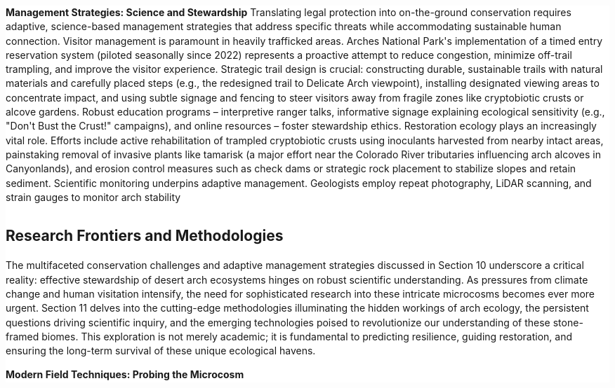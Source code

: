 **Management Strategies: Science and Stewardship**
Translating legal protection into on-the-ground conservation requires adaptive, science-based management strategies that address specific threats while accommodating sustainable human connection. Visitor management is paramount in heavily trafficked areas. Arches National Park's implementation of a timed entry reservation system (piloted seasonally since 2022) represents a proactive attempt to reduce congestion, minimize off-trail trampling, and improve the visitor experience. Strategic trail design is crucial: constructing durable, sustainable trails with natural materials and carefully placed steps (e.g., the redesigned trail to Delicate Arch viewpoint), installing designated viewing areas to concentrate impact, and using subtle signage and fencing to steer visitors away from fragile zones like cryptobiotic crusts or alcove gardens. Robust education programs – interpretive ranger talks, informative signage explaining ecological sensitivity (e.g., "Don't Bust the Crust!" campaigns), and online resources – foster stewardship ethics. Restoration ecology plays an increasingly vital role. Efforts include active rehabilitation of trampled cryptobiotic crusts using inoculants harvested from nearby intact areas, painstaking removal of invasive plants like tamarisk (a major effort near the Colorado River tributaries influencing arch alcoves in Canyonlands), and erosion control measures such as check dams or strategic rock placement to stabilize slopes and retain sediment. Scientific monitoring underpins adaptive management. Geologists employ repeat photography, LiDAR scanning, and strain gauges to monitor arch stability

## Research Frontiers and Methodologies

The multifaceted conservation challenges and adaptive management strategies discussed in Section 10 underscore a critical reality: effective stewardship of desert arch ecosystems hinges on robust scientific understanding. As pressures from climate change and human visitation intensify, the need for sophisticated research into these intricate microcosms becomes ever more urgent. Section 11 delves into the cutting-edge methodologies illuminating the hidden workings of arch ecology, the persistent questions driving scientific inquiry, and the emerging technologies poised to revolutionize our understanding of these stone-framed biomes. This exploration is not merely academic; it is fundamental to predicting resilience, guiding restoration, and ensuring the long-term survival of these unique ecological havens.

**Modern Field Techniques: Probing the Microcosm**